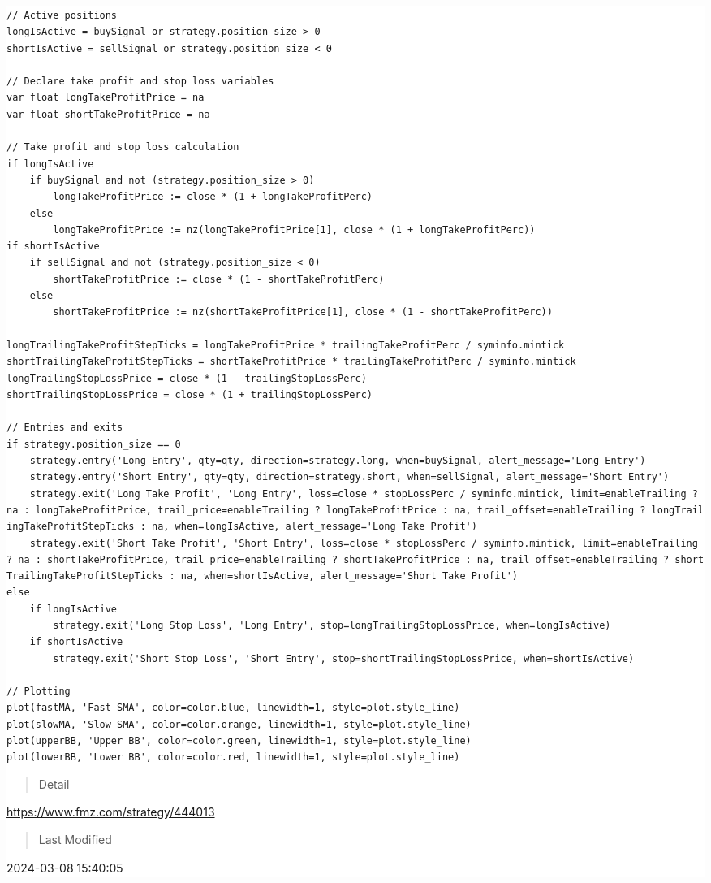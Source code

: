 ``` pinescript
// Active positions
longIsActive = buySignal or strategy.position_size > 0
shortIsActive = sellSignal or strategy.position_size < 0

// Declare take profit and stop loss variables
var float longTakeProfitPrice = na
var float shortTakeProfitPrice = na

// Take profit and stop loss calculation
if longIsActive
    if buySignal and not (strategy.position_size > 0)
        longTakeProfitPrice := close * (1 + longTakeProfitPerc)
    else
        longTakeProfitPrice := nz(longTakeProfitPrice[1], close * (1 + longTakeProfitPerc))
if shortIsActive
    if sellSignal and not (strategy.position_size < 0)
        shortTakeProfitPrice := close * (1 - shortTakeProfitPerc)
    else
        shortTakeProfitPrice := nz(shortTakeProfitPrice[1], close * (1 - shortTakeProfitPerc))

longTrailingTakeProfitStepTicks = longTakeProfitPrice * trailingTakeProfitPerc / syminfo.mintick
shortTrailingTakeProfitStepTicks = shortTakeProfitPrice * trailingTakeProfitPerc / syminfo.mintick
longTrailingStopLossPrice = close * (1 - trailingStopLossPerc)
shortTrailingStopLossPrice = close * (1 + trailingStopLossPerc)

// Entries and exits
if strategy.position_size == 0
    strategy.entry('Long Entry', qty=qty, direction=strategy.long, when=buySignal, alert_message='Long Entry')
    strategy.entry('Short Entry', qty=qty, direction=strategy.short, when=sellSignal, alert_message='Short Entry')
    strategy.exit('Long Take Profit', 'Long Entry', loss=close * stopLossPerc / syminfo.mintick, limit=enableTrailing ? na : longTakeProfitPrice, trail_price=enableTrailing ? longTakeProfitPrice : na, trail_offset=enableTrailing ? longTrailingTakeProfitStepTicks : na, when=longIsActive, alert_message='Long Take Profit')
    strategy.exit('Short Take Profit', 'Short Entry', loss=close * stopLossPerc / syminfo.mintick, limit=enableTrailing ? na : shortTakeProfitPrice, trail_price=enableTrailing ? shortTakeProfitPrice : na, trail_offset=enableTrailing ? shortTrailingTakeProfitStepTicks : na, when=shortIsActive, alert_message='Short Take Profit')
else
    if longIsActive
        strategy.exit('Long Stop Loss', 'Long Entry', stop=longTrailingStopLossPrice, when=longIsActive)
    if shortIsActive
        strategy.exit('Short Stop Loss', 'Short Entry', stop=shortTrailingStopLossPrice, when=shortIsActive)

// Plotting
plot(fastMA, 'Fast SMA', color=color.blue, linewidth=1, style=plot.style_line)
plot(slowMA, 'Slow SMA', color=color.orange, linewidth=1, style=plot.style_line)
plot(upperBB, 'Upper BB', color=color.green, linewidth=1, style=plot.style_line)
plot(lowerBB, 'Lower BB', color=color.red, linewidth=1, style=plot.style_line)

```

> Detail

https://www.fmz.com/strategy/444013

> Last Modified

2024-03-08 15:40:05
